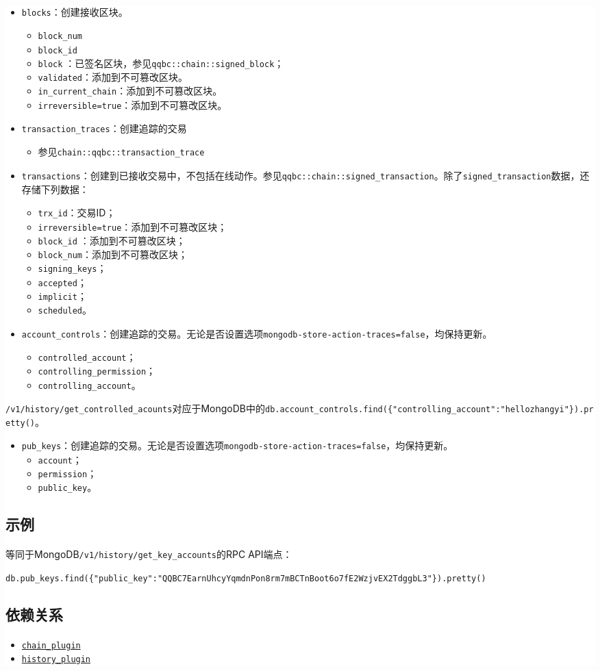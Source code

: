 * `blocks`：创建接收区块。
  * `block_num`
  * `block_id`
  * `block` ：已签名区块，参见`qqbc::chain::signed_block`；
  * `validated`：添加到不可篡改区块。
  * `in_current_chain`：添加到不可篡改区块。
  * `irreversible=true`：添加到不可篡改区块。

* `transaction_traces`：创建追踪的交易
  * 参见`chain::qqbc::transaction_trace`

* `transactions`：创建到已接收交易中，不包括在线动作。参见`qqbc::chain::signed_transaction`。除了`signed_transaction`数据，还存储下列数据：
  * `trx_id`：交易ID；
  * `irreversible=true`：添加到不可篡改区块；
  * `block_id` ：添加到不可篡改区块；
  * `block_num`：添加到不可篡改区块；
  * `signing_keys`；
  * `accepted`；
  * `implicit`；
  * `scheduled`。

* `account_controls`：创建追踪的交易。无论是否设置选项`mongodb-store-action-traces=false`，均保持更新。
  * `controlled_account`；
  * `controlling_permission`；
  * `controlling_account`。

 `/v1/history/get_controlled_acounts`对应于MongoDB中的`db.account_controls.find({"controlling_account":"hellozhangyi"}).pretty()`。

* `pub_keys`：创建追踪的交易。无论是否设置选项`mongodb-store-action-traces=false`，均保持更新。
  * `account`；
  * `permission`；
  * `public_key`。

## 示例

等同于MongoDB`/v1/history/get_key_accounts`的RPC API端点：

```console
db.pub_keys.find({"public_key":"QQBC7EarnUhcyYqmdnPon8rm7mBCTnBoot6o7fE2WzjvEX2TdggbL3"}).pretty()
```

## 依赖关系

* [`chain_plugin`](../chain_plugin/index.md)
* [`history_plugin`](../history_plugin/index.md)
